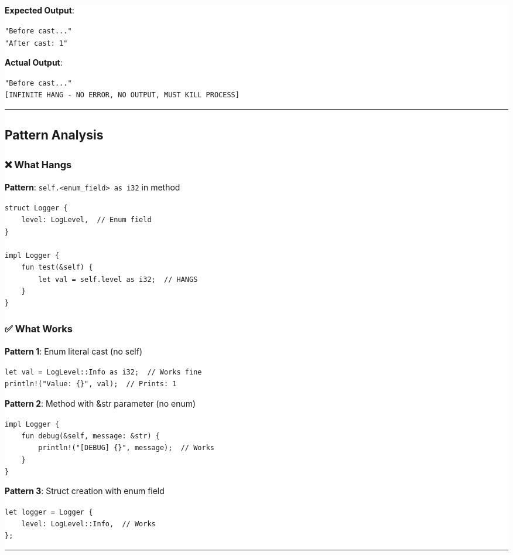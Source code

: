 **Expected Output**:
```
"Before cast..."
"After cast: 1"
```

**Actual Output**:
```
"Before cast..."
[INFINITE HANG - NO ERROR, NO OUTPUT, MUST KILL PROCESS]
```

---

## Pattern Analysis

### ❌ What Hangs

**Pattern**: `self.<enum_field> as i32` in method

```ruchy
struct Logger {
    level: LogLevel,  // Enum field
}

impl Logger {
    fun test(&self) {
        let val = self.level as i32;  // HANGS
    }
}
```

### ✅ What Works

**Pattern 1**: Enum literal cast (no self)
```ruchy
let val = LogLevel::Info as i32;  // Works fine
println!("Value: {}", val);  // Prints: 1
```

**Pattern 2**: Method with &str parameter (no enum)
```ruchy
impl Logger {
    fun debug(&self, message: &str) {
        println!("[DEBUG] {}", message);  // Works
    }
}
```

**Pattern 3**: Struct creation with enum field
```ruchy
let logger = Logger {
    level: LogLevel::Info,  // Works
};
```

---